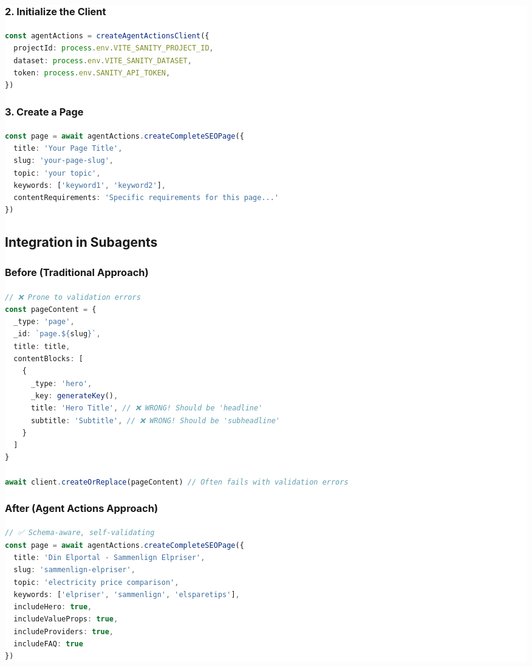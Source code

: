 ### 2. Initialize the Client

```typescript
const agentActions = createAgentActionsClient({
  projectId: process.env.VITE_SANITY_PROJECT_ID,
  dataset: process.env.VITE_SANITY_DATASET,
  token: process.env.SANITY_API_TOKEN,
})
```

### 3. Create a Page

```typescript
const page = await agentActions.createCompleteSEOPage({
  title: 'Your Page Title',
  slug: 'your-page-slug',
  topic: 'your topic',
  keywords: ['keyword1', 'keyword2'],
  contentRequirements: 'Specific requirements for this page...'
})
```

## Integration in Subagents

### Before (Traditional Approach)

```typescript
// ❌ Prone to validation errors
const pageContent = {
  _type: 'page',
  _id: `page.${slug}`,
  title: title,
  contentBlocks: [
    {
      _type: 'hero',
      _key: generateKey(),
      title: 'Hero Title', // ❌ WRONG! Should be 'headline'
      subtitle: 'Subtitle', // ❌ WRONG! Should be 'subheadline'
    }
  ]
}

await client.createOrReplace(pageContent) // Often fails with validation errors
```

### After (Agent Actions Approach)

```typescript
// ✅ Schema-aware, self-validating
const page = await agentActions.createCompleteSEOPage({
  title: 'Din Elportal - Sammenlign Elpriser',
  slug: 'sammenlign-elpriser',
  topic: 'electricity price comparison',
  keywords: ['elpriser', 'sammenlign', 'elsparetips'],
  includeHero: true,
  includeValueProps: true,
  includeProviders: true,
  includeFAQ: true
})
```
